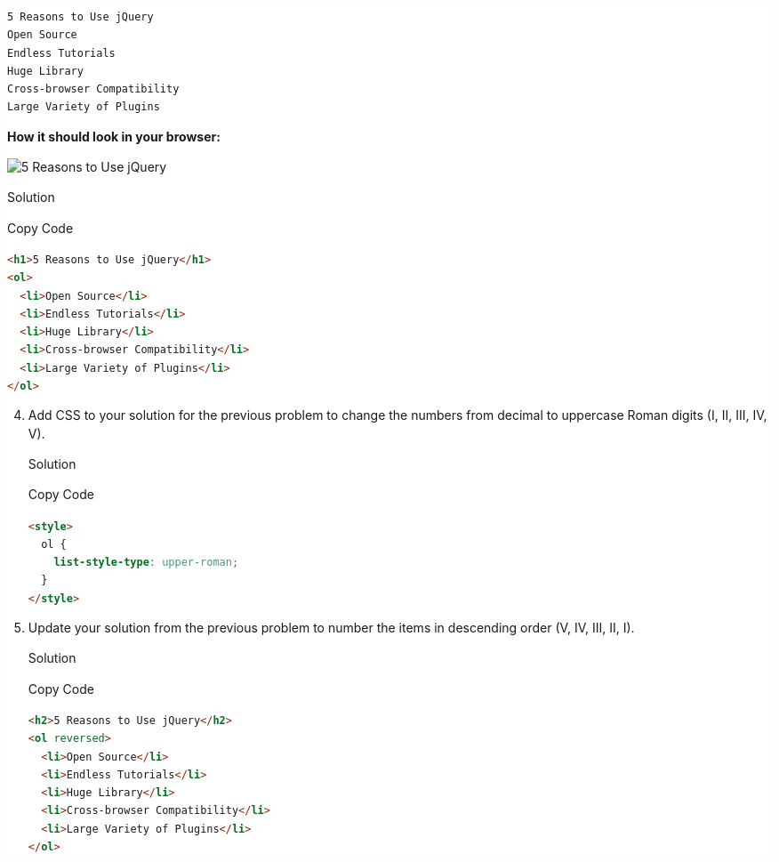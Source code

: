    ```plaintext
   5 Reasons to Use jQuery
   Open Source
   Endless Tutorials
   Huge Library
   Cross-browser Compatibility
   Large Variety of Plugins
   ```

   **How it should look in your browser:**

   

   ![5 Reasons to Use jQuery](https://d3jtzah944tvom.cloudfront.net/202/images/lesson_4/5reasons.jpg)

   

   Solution

   Copy Code

   ```html
   <h1>5 Reasons to Use jQuery</h1>
   <ol>
     <li>Open Source</li>
     <li>Endless Tutorials</li>
     <li>Huge Library</li>
     <li>Cross-browser Compatibility</li>
     <li>Large Variety of Plugins</li>
   </ol>
   ```

4. Add CSS to your solution for the previous problem to change the numbers from decimal to uppercase Roman digits (I, II, III, IV, V).

   Solution

   Copy Code

   ```html
   <style>
     ol {
       list-style-type: upper-roman;
     }
   </style>
   ```

5. Update your solution from the previous problem to number the items in descending order (V, IV, III, II, I).

   Solution

   Copy Code

   ```html
   <h2>5 Reasons to Use jQuery</h2>
   <ol reversed>
     <li>Open Source</li>
     <li>Endless Tutorials</li>
     <li>Huge Library</li>
     <li>Cross-browser Compatibility</li>
     <li>Large Variety of Plugins</li>
   </ol>
   ```
